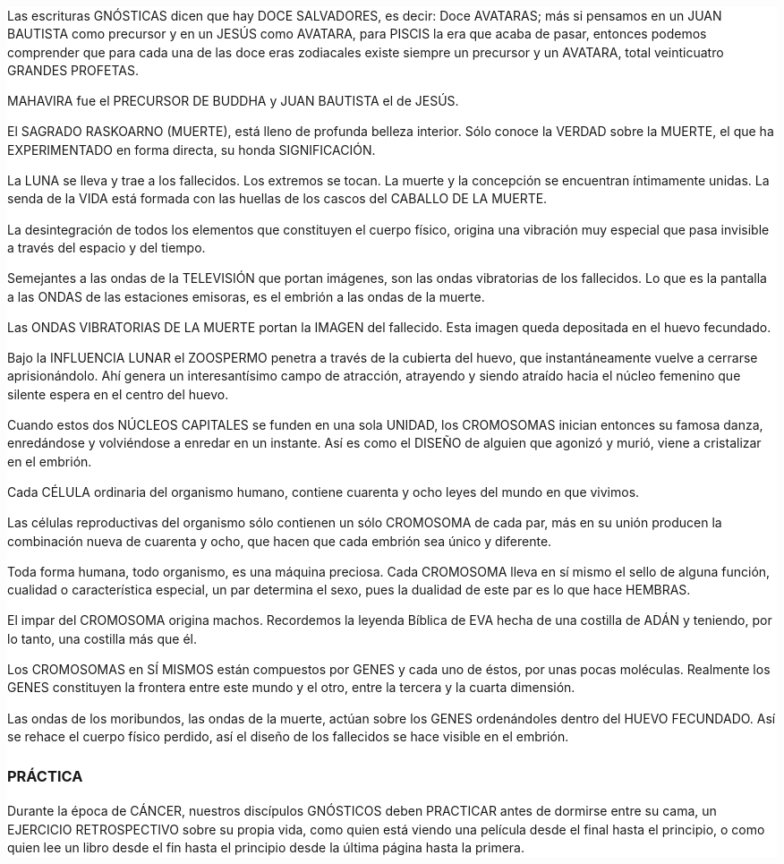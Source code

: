 Las escrituras GNÓSTICAS dicen que hay DOCE SALVADORES, es decir: Doce AVATARAS; más si pensamos en un JUAN BAUTISTA como precursor y en un JESÚS como AVATARA, para PISCIS la era que acaba de pasar, entonces podemos comprender que para cada una de las doce eras zodiacales existe siempre un precursor y un AVATARA, total veinticuatro GRANDES PROFETAS.

MAHAVIRA fue el PRECURSOR DE BUDDHA y JUAN BAUTISTA el de JESÚS.

El SAGRADO RASKOARNO (MUERTE), está lleno de profunda belleza interior. Sólo conoce la VERDAD sobre la MUERTE, el que ha EXPERIMENTADO en forma directa, su honda SIGNIFICACIÓN.

La LUNA se lleva y trae a los fallecidos. Los extremos se tocan. La muerte y la concepción se encuentran íntimamente unidas. La senda de la VIDA está formada con las huellas de los cascos del CABALLO DE LA MUERTE.

La desintegración de todos los elementos que constituyen el cuerpo físico, origina una vibración muy especial que pasa invisible a través del espacio y del tiempo.

Semejantes a las ondas de la TELEVISIÓN que portan imágenes, son las ondas vibratorias de los fallecidos. Lo que es la pantalla a las ONDAS de las estaciones emisoras, es el embrión a las ondas de la muerte.

Las ONDAS VIBRATORIAS DE LA MUERTE portan la IMAGEN del fallecido. Esta imagen queda depositada en el huevo fecundado.

Bajo la INFLUENCIA LUNAR el ZOOSPERMO penetra a través de la cubierta del huevo, que instantáneamente vuelve a cerrarse aprisionándolo. Ahí genera un interesantísimo campo de atracción, atrayendo y siendo atraído hacia el núcleo femenino que silente espera en el centro del huevo.

Cuando estos dos NÚCLEOS CAPITALES se funden en una sola UNIDAD, los CROMOSOMAS inician entonces su famosa danza, enredándose y volviéndose a enredar en un instante. Así es como el DISEÑO de alguien que agonizó y murió, viene a cristalizar en el embrión.

Cada CÉLULA ordinaria del organismo humano, contiene cuarenta y ocho leyes del mundo en que vivimos.

Las células reproductivas del organismo sólo contienen un sólo CROMOSOMA de cada par, más en su unión producen la combinación nueva de cuarenta y ocho, que hacen que cada embrión sea único y diferente.

Toda forma humana, todo organismo, es una máquina preciosa. Cada CROMOSOMA lleva en sí mismo el sello de alguna función, cualidad o característica especial, un par determina el sexo, pues la dualidad de este par es lo que hace HEMBRAS.

El impar del CROMOSOMA origina machos. Recordemos la leyenda Bíblica de EVA hecha de una costilla de ADÁN y teniendo, por lo tanto, una costilla más que él.

Los CROMOSOMAS en SÍ MISMOS están compuestos por GENES y cada uno de éstos, por unas pocas moléculas. Realmente los GENES constituyen la frontera entre este mundo y el otro, entre la tercera y la cuarta dimensión.

Las ondas de los moribundos, las ondas de la muerte, actúan sobre los GENES ordenándoles dentro del HUEVO FECUNDADO. Así se rehace el cuerpo físico perdido, así el diseño de los fallecidos se hace visible en el embrión.

### PRÁCTICA

Durante la época de CÁNCER, nuestros discípulos GNÓSTICOS deben PRACTICAR antes de dormirse entre su cama, un EJERCICIO RETROSPECTIVO sobre su propia vida, como quien está viendo una película desde el final hasta el principio, o como quien lee un libro desde el fin hasta el principio desde la última página hasta la primera.
